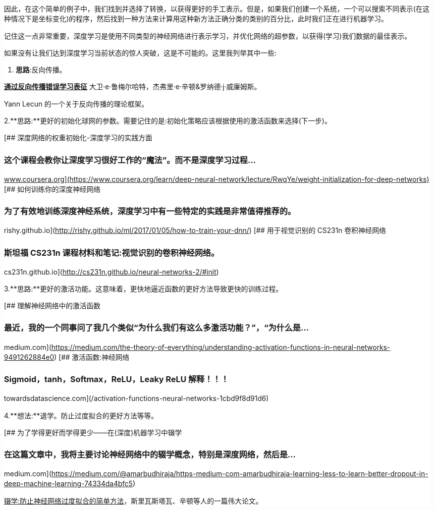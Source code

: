 因此，在这个简单的例子中，我们找到并选择了转换，以获得更好的手工表示。但是，如果我们创建一个系统，一个可以搜索不同表示(在这种情况下是坐标变化)的程序，然后找到一种方法来计算用这种新方法正确分类的类别的百分比，此时我们正在进行机器学习。

记住这一点非常重要，深度学习是使用不同类型的神经网络进行表示学习，并优化网络的超参数，以获得(学习)我们数据的最佳表示。

如果没有让我们达到深度学习当前状态的惊人突破，这是不可能的。这里我列举其中一些:

1.  **思路**:反向传播。

[**通过反向传播错误学习表征**](https://www.nature.com/articles/323533a0) 大卫·e·鲁梅尔哈特，杰弗里·e·辛顿&罗纳德·j·威廉姆斯。

Yann Lecun 的一个关于反向传播的理论框架。

2.**思路:**更好的初始化球网的参数。需要记住的是:初始化策略应该根据使用的激活函数来选择(下一步)。

[](https://www.coursera.org/learn/deep-neural-network/lecture/RwqYe/weight-initialization-for-deep-networks) [## 深度网络的权重初始化-深度学习的实践方面

### 这个课程会教你让深度学习很好工作的“魔法”。而不是深度学习过程…

www.coursera.org](https://www.coursera.org/learn/deep-neural-network/lecture/RwqYe/weight-initialization-for-deep-networks)  [## 如何训练你的深度神经网络

### 为了有效地训练深度神经系统，深度学习中有一些特定的实践是非常值得推荐的。

rishy.github.io](http://rishy.github.io/ml/2017/01/05/how-to-train-your-dnn/) [](http://cs231n.github.io/neural-networks-2/#init) [## 用于视觉识别的 CS231n 卷积神经网络

### 斯坦福 CS231n 课程材料和笔记:视觉识别的卷积神经网络。

cs231n.github.io](http://cs231n.github.io/neural-networks-2/#init) 

3.**思路:**更好的激活功能。这意味着，更快地逼近函数的更好方法导致更快的训练过程。

[](https://medium.com/the-theory-of-everything/understanding-activation-functions-in-neural-networks-9491262884e0) [## 理解神经网络中的激活函数

### 最近，我的一个同事问了我几个类似“为什么我们有这么多激活功能？”，“为什么是…

medium.com](https://medium.com/the-theory-of-everything/understanding-activation-functions-in-neural-networks-9491262884e0) [](/activation-functions-neural-networks-1cbd9f8d91d6) [## 激活函数:神经网络

### Sigmoid，tanh，Softmax，ReLU，Leaky ReLU 解释！！！

towardsdatascience.com](/activation-functions-neural-networks-1cbd9f8d91d6) 

4.**想法:**退学。防止过度拟合的更好方法等等。

[](https://medium.com/@amarbudhiraja/https-medium-com-amarbudhiraja-learning-less-to-learn-better-dropout-in-deep-machine-learning-74334da4bfc5) [## 为了学得更好而学得更少——在(深度)机器学习中辍学

### 在这篇文章中，我将主要讨论神经网络中的辍学概念，特别是深度网络，然后是…

medium.com](https://medium.com/@amarbudhiraja/https-medium-com-amarbudhiraja-learning-less-to-learn-better-dropout-in-deep-machine-learning-74334da4bfc5) 

[辍学:防止神经网络过度拟合的简单方法](http://www.jmlr.org/papers/volume15/srivastava14a/srivastava14a.pdf?utm_content=buffer79b43&utm_medium=social&utm_source=twitter.com&utm_campaign=buffer)，斯里瓦斯塔瓦、辛顿等人的一篇伟大论文。
